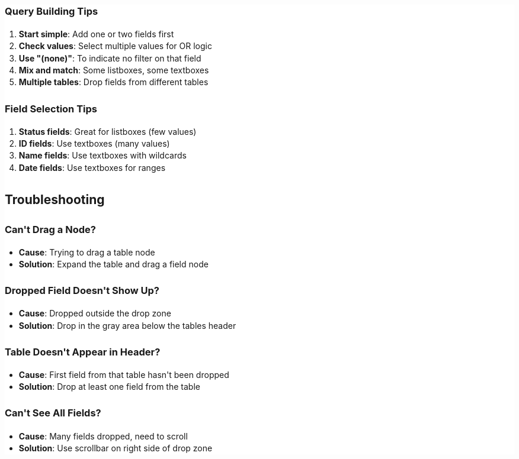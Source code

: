 ### Query Building Tips
1. **Start simple**: Add one or two fields first
2. **Check values**: Select multiple values for OR logic
3. **Use "(none)"**: To indicate no filter on that field
4. **Mix and match**: Some listboxes, some textboxes
5. **Multiple tables**: Drop fields from different tables

### Field Selection Tips
1. **Status fields**: Great for listboxes (few values)
2. **ID fields**: Use textboxes (many values)
3. **Name fields**: Use textboxes with wildcards
4. **Date fields**: Use textboxes for ranges

## Troubleshooting

### Can't Drag a Node?
- **Cause**: Trying to drag a table node
- **Solution**: Expand the table and drag a field node

### Dropped Field Doesn't Show Up?
- **Cause**: Dropped outside the drop zone
- **Solution**: Drop in the gray area below the tables header

### Table Doesn't Appear in Header?
- **Cause**: First field from that table hasn't been dropped
- **Solution**: Drop at least one field from the table

### Can't See All Fields?
- **Cause**: Many fields dropped, need to scroll
- **Solution**: Use scrollbar on right side of drop zone
